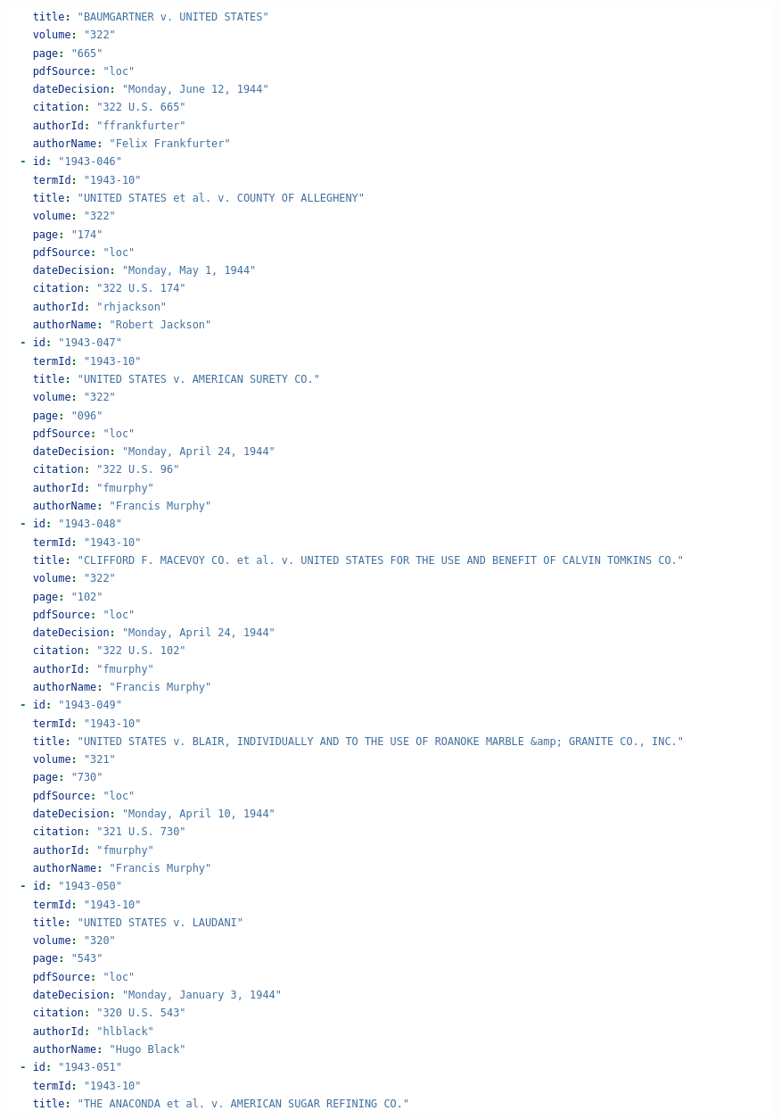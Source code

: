 ```yaml
    title: "BAUMGARTNER v. UNITED STATES"
    volume: "322"
    page: "665"
    pdfSource: "loc"
    dateDecision: "Monday, June 12, 1944"
    citation: "322 U.S. 665"
    authorId: "ffrankfurter"
    authorName: "Felix Frankfurter"
  - id: "1943-046"
    termId: "1943-10"
    title: "UNITED STATES et al. v. COUNTY OF ALLEGHENY"
    volume: "322"
    page: "174"
    pdfSource: "loc"
    dateDecision: "Monday, May 1, 1944"
    citation: "322 U.S. 174"
    authorId: "rhjackson"
    authorName: "Robert Jackson"
  - id: "1943-047"
    termId: "1943-10"
    title: "UNITED STATES v. AMERICAN SURETY CO."
    volume: "322"
    page: "096"
    pdfSource: "loc"
    dateDecision: "Monday, April 24, 1944"
    citation: "322 U.S. 96"
    authorId: "fmurphy"
    authorName: "Francis Murphy"
  - id: "1943-048"
    termId: "1943-10"
    title: "CLIFFORD F. MACEVOY CO. et al. v. UNITED STATES FOR THE USE AND BENEFIT OF CALVIN TOMKINS CO."
    volume: "322"
    page: "102"
    pdfSource: "loc"
    dateDecision: "Monday, April 24, 1944"
    citation: "322 U.S. 102"
    authorId: "fmurphy"
    authorName: "Francis Murphy"
  - id: "1943-049"
    termId: "1943-10"
    title: "UNITED STATES v. BLAIR, INDIVIDUALLY AND TO THE USE OF ROANOKE MARBLE &amp; GRANITE CO., INC."
    volume: "321"
    page: "730"
    pdfSource: "loc"
    dateDecision: "Monday, April 10, 1944"
    citation: "321 U.S. 730"
    authorId: "fmurphy"
    authorName: "Francis Murphy"
  - id: "1943-050"
    termId: "1943-10"
    title: "UNITED STATES v. LAUDANI"
    volume: "320"
    page: "543"
    pdfSource: "loc"
    dateDecision: "Monday, January 3, 1944"
    citation: "320 U.S. 543"
    authorId: "hlblack"
    authorName: "Hugo Black"
  - id: "1943-051"
    termId: "1943-10"
    title: "THE ANACONDA et al. v. AMERICAN SUGAR REFINING CO."
```